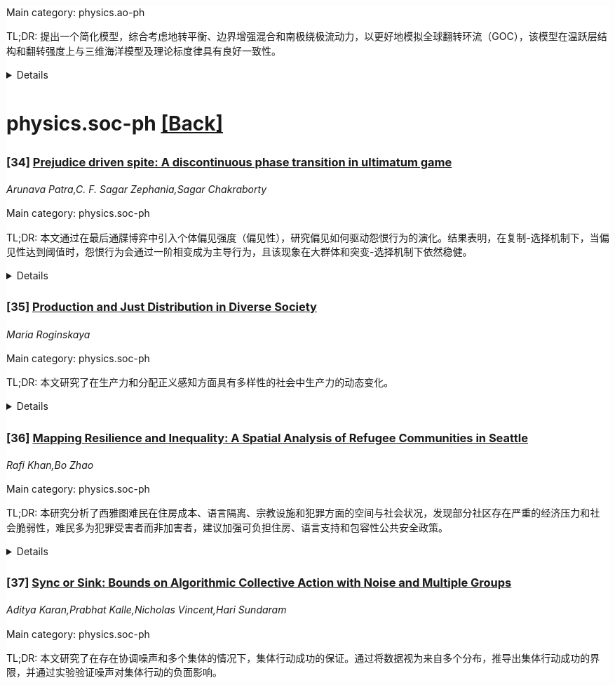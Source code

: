 Main category: physics.ao-ph

TL;DR: 提出一个简化模型，综合考虑地转平衡、边界增强混合和南极绕极流动力，以更好地模拟全球翻转环流（GOC），该模型在温跃层结构和翻转强度上与三维海洋模型及理论标度律具有良好一致性。


<details><summary>Details</summary></details>


<div id='physics.soc-ph'></div>

# physics.soc-ph [[Back]](#toc)

### [34] [Prejudice driven spite: A discontinuous phase transition in ultimatum game](https://arxiv.org/abs/2510.18889)
*Arunava Patra,C. F. Sagar Zephania,Sagar Chakraborty*

Main category: physics.soc-ph

TL;DR: 本文通过在最后通牒博弈中引入个体偏见强度（偏见性），研究偏见如何驱动怨恨行为的演化。结果表明，在复制-选择机制下，当偏见性达到阈值时，怨恨行为会通过一阶相变成为主导行为，且该现象在大群体和突变-选择机制下依然稳健。


<details><summary>Details</summary></details>


### [35] [Production and Just Distribution in Diverse Society](https://arxiv.org/abs/2510.18896)
*Maria Roginskaya*

Main category: physics.soc-ph

TL;DR: 本文研究了在生产力和分配正义感知方面具有多样性的社会中生产力的动态变化。


<details><summary>Details</summary></details>


### [36] [Mapping Resilience and Inequality: A Spatial Analysis of Refugee Communities in Seattle](https://arxiv.org/abs/2510.18912)
*Rafi Khan,Bo Zhao*

Main category: physics.soc-ph

TL;DR: 本研究分析了西雅图难民在住房成本、语言隔离、宗教设施和犯罪方面的空间与社会状况，发现部分社区存在严重的经济压力和社会脆弱性，难民多为犯罪受害者而非加害者，建议加强可负担住房、语言支持和包容性公共安全政策。


<details><summary>Details</summary></details>


### [37] [Sync or Sink: Bounds on Algorithmic Collective Action with Noise and Multiple Groups](https://arxiv.org/abs/2510.18933)
*Aditya Karan,Prabhat Kalle,Nicholas Vincent,Hari Sundaram*

Main category: physics.soc-ph

TL;DR: 本文研究了在存在协调噪声和多个集体的情况下，集体行动成功的保证。通过将数据视为来自多个分布，推导出集体行动成功的界限，并通过实验验证噪声对集体行动的负面影响。
